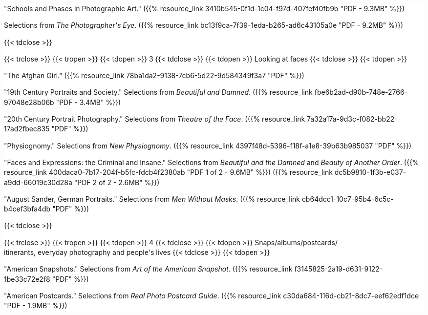 
"Schools and Phases in Photographic Art." ({{% resource_link 3410b545-0f1d-1c04-f97d-407fef40fb9b "PDF - 9.3MB" %}})

Selections from _The Photographer's Eye_. ({{% resource_link bc13f9ca-7f39-1eda-b265-ad6c43105a0e "PDF - 9.2MB" %}})


{{< tdclose >}}

{{< trclose >}}
{{< tropen >}}
{{< tdopen >}}
3
{{< tdclose >}}
{{< tdopen >}}
Looking at faces
{{< tdclose >}}
{{< tdopen >}}


"The Afghan Girl." ({{% resource_link 78ba1da2-9138-7cb6-5d22-9d584349f3a7 "PDF" %}})

"19th Century Portraits and Society." Selections from _Beautiful and Damned_. ({{% resource_link fbe6b2ad-d90b-748e-2766-97048e28b06b "PDF - 3.4MB" %}})

"20th Century Portrait Photography." Selections from _Theatre of the Face_. ({{% resource_link 7a32a17a-9d3c-f082-bb22-17ad2fbec835 "PDF" %}})

"Physiognomy." Selections from _New Physiognomy_. ({{% resource_link 4397f48d-5396-f18f-a1e8-39b63b985037 "PDF" %}})

"Faces and Expressions: the Criminal and Insane." Selections from _Beautiful and the Damned_ and _Beauty of Another Order_. ({{% resource_link 400daca0-7b17-204f-b5fc-fdcb4f2380ab "PDF 1 of 2 - 9.6MB" %}}) ({{% resource_link dc5b9810-1f3b-e037-a9dd-66019c30d28a "PDF 2 of 2 - 2.6MB" %}})

"August Sander, German Portraits." Selections from _Men Without Masks_. ({{% resource_link cb64dcc1-10c7-95b4-6c5c-b4cef3bfa4db "PDF" %}})


{{< tdclose >}}

{{< trclose >}}
{{< tropen >}}
{{< tdopen >}}
4
{{< tdclose >}}
{{< tdopen >}}
Snaps/albums/postcards/  
itinerants, everyday photography and people's lives
{{< tdclose >}}
{{< tdopen >}}


"American Snapshots." Selections from _Art of the American Snapshot_. ({{% resource_link f3145825-2a19-d631-9122-1be33c72e2f8 "PDF" %}})

"American Postcards." Selections from _Real Photo Postcard Guide_. ({{% resource_link c30da684-116d-cb21-8dc7-eef62edf1dce "PDF - 1.9MB" %}})
